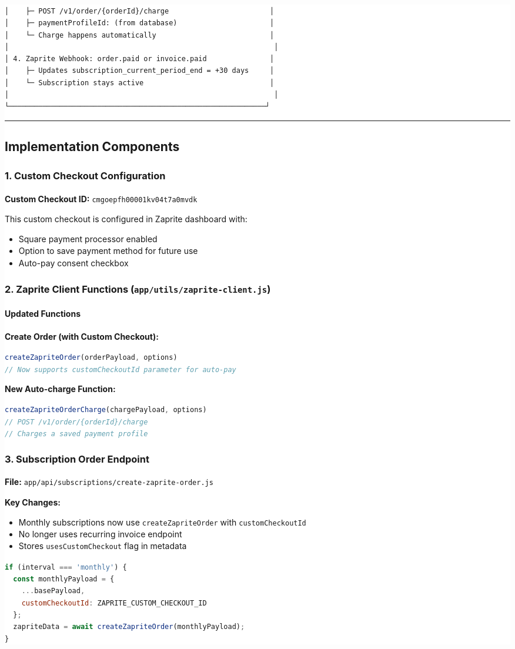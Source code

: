 ```
│    ├─ POST /v1/order/{orderId}/charge                        │
│    ├─ paymentProfileId: (from database)                      │
│    └─ Charge happens automatically                           │
│                                                               │
│ 4. Zaprite Webhook: order.paid or invoice.paid               │
│    ├─ Updates subscription_current_period_end = +30 days     │
│    └─ Subscription stays active                              │
│                                                               │
└─────────────────────────────────────────────────────────────┘
```

---

## Implementation Components

### 1. Custom Checkout Configuration

**Custom Checkout ID:** `cmgoepfh00001kv04t7a0mvdk`

This custom checkout is configured in Zaprite dashboard with:
- Square payment processor enabled
- Option to save payment method for future use
- Auto-pay consent checkbox

### 2. Zaprite Client Functions (`app/utils/zaprite-client.js`)

#### Updated Functions

**Create Order (with Custom Checkout):**
```javascript
createZapriteOrder(orderPayload, options)
// Now supports customCheckoutId parameter for auto-pay
```

**New Auto-charge Function:**
```javascript
createZapriteOrderCharge(chargePayload, options)
// POST /v1/order/{orderId}/charge
// Charges a saved payment profile
```

### 3. Subscription Order Endpoint

**File:** `app/api/subscriptions/create-zaprite-order.js`

**Key Changes:**
- Monthly subscriptions now use `createZapriteOrder` with `customCheckoutId`
- No longer uses recurring invoice endpoint
- Stores `usesCustomCheckout` flag in metadata

```javascript
if (interval === 'monthly') {
  const monthlyPayload = {
    ...basePayload,
    customCheckoutId: ZAPRITE_CUSTOM_CHECKOUT_ID
  };
  zapriteData = await createZapriteOrder(monthlyPayload);
}
```
